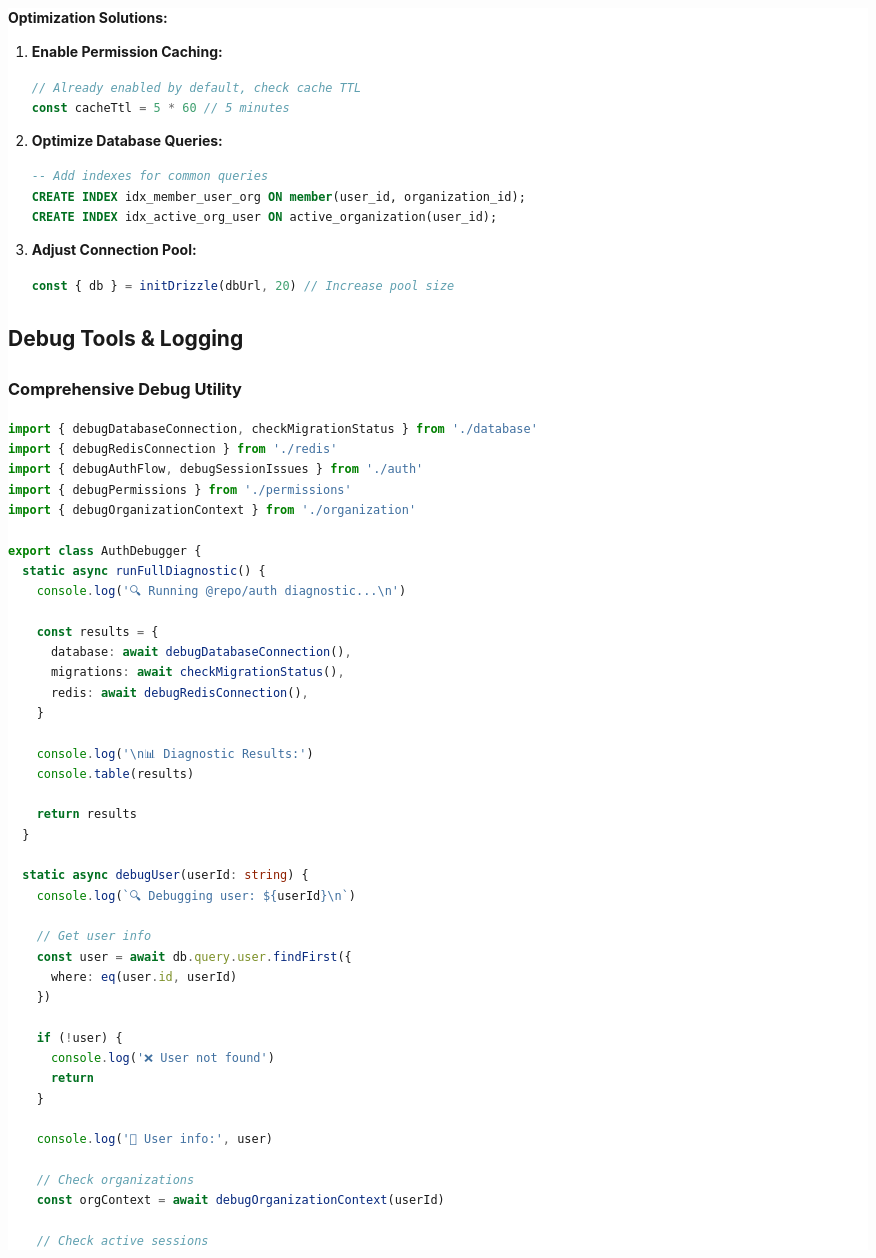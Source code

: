 **Optimization Solutions:**

1. **Enable Permission Caching:**
   ```typescript
   // Already enabled by default, check cache TTL
   const cacheTtl = 5 * 60 // 5 minutes
   ```

2. **Optimize Database Queries:**
   ```sql
   -- Add indexes for common queries
   CREATE INDEX idx_member_user_org ON member(user_id, organization_id);
   CREATE INDEX idx_active_org_user ON active_organization(user_id);
   ```

3. **Adjust Connection Pool:**
   ```typescript
   const { db } = initDrizzle(dbUrl, 20) // Increase pool size
   ```

## Debug Tools & Logging

### Comprehensive Debug Utility

```typescript path=/src/debug/index.ts start=null
import { debugDatabaseConnection, checkMigrationStatus } from './database'
import { debugRedisConnection } from './redis'
import { debugAuthFlow, debugSessionIssues } from './auth'
import { debugPermissions } from './permissions'
import { debugOrganizationContext } from './organization'

export class AuthDebugger {
  static async runFullDiagnostic() {
    console.log('🔍 Running @repo/auth diagnostic...\n')
    
    const results = {
      database: await debugDatabaseConnection(),
      migrations: await checkMigrationStatus(),
      redis: await debugRedisConnection(),
    }
    
    console.log('\n📊 Diagnostic Results:')
    console.table(results)
    
    return results
  }
  
  static async debugUser(userId: string) {
    console.log(`🔍 Debugging user: ${userId}\n`)
    
    // Get user info
    const user = await db.query.user.findFirst({
      where: eq(user.id, userId)
    })
    
    if (!user) {
      console.log('❌ User not found')
      return
    }
    
    console.log('👤 User info:', user)
    
    // Check organizations
    const orgContext = await debugOrganizationContext(userId)
    
    // Check active sessions
```